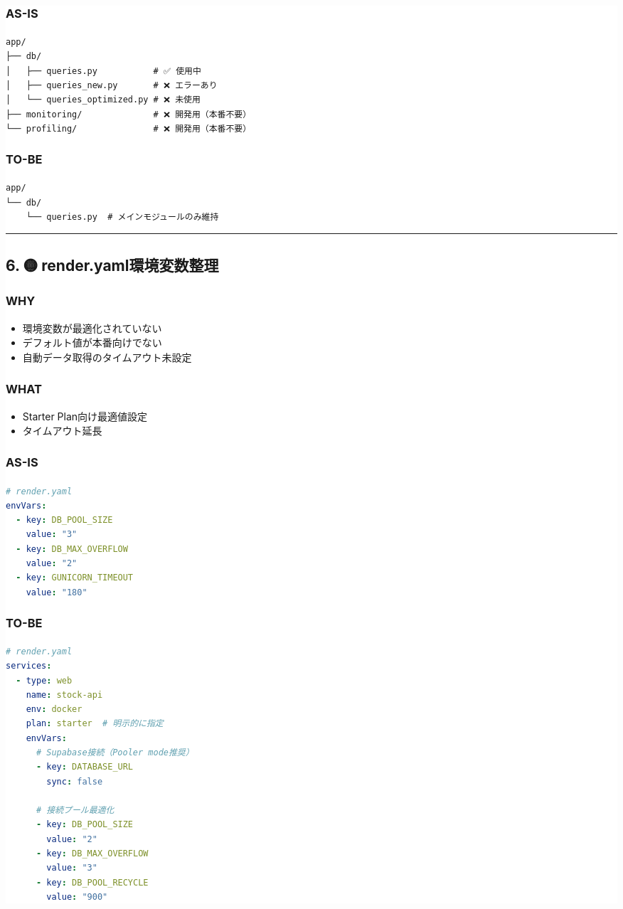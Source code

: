 ### AS-IS
```
app/
├── db/
│   ├── queries.py           # ✅ 使用中
│   ├── queries_new.py       # ❌ エラーあり
│   └── queries_optimized.py # ❌ 未使用
├── monitoring/              # ❌ 開発用（本番不要）
└── profiling/               # ❌ 開発用（本番不要）
```

### TO-BE
```
app/
└── db/
    └── queries.py  # メインモジュールのみ維持
```

---

## 6. 🟡 render.yaml環境変数整理

### WHY
- 環境変数が最適化されていない
- デフォルト値が本番向けでない
- 自動データ取得のタイムアウト未設定

### WHAT
- Starter Plan向け最適値設定
- タイムアウト延長

### AS-IS
```yaml
# render.yaml
envVars:
  - key: DB_POOL_SIZE
    value: "3"
  - key: DB_MAX_OVERFLOW
    value: "2"
  - key: GUNICORN_TIMEOUT
    value: "180"
```

### TO-BE
```yaml
# render.yaml
services:
  - type: web
    name: stock-api
    env: docker
    plan: starter  # 明示的に指定
    envVars:
      # Supabase接続（Pooler mode推奨）
      - key: DATABASE_URL
        sync: false
      
      # 接続プール最適化
      - key: DB_POOL_SIZE
        value: "2"
      - key: DB_MAX_OVERFLOW
        value: "3"
      - key: DB_POOL_RECYCLE
        value: "900"
```